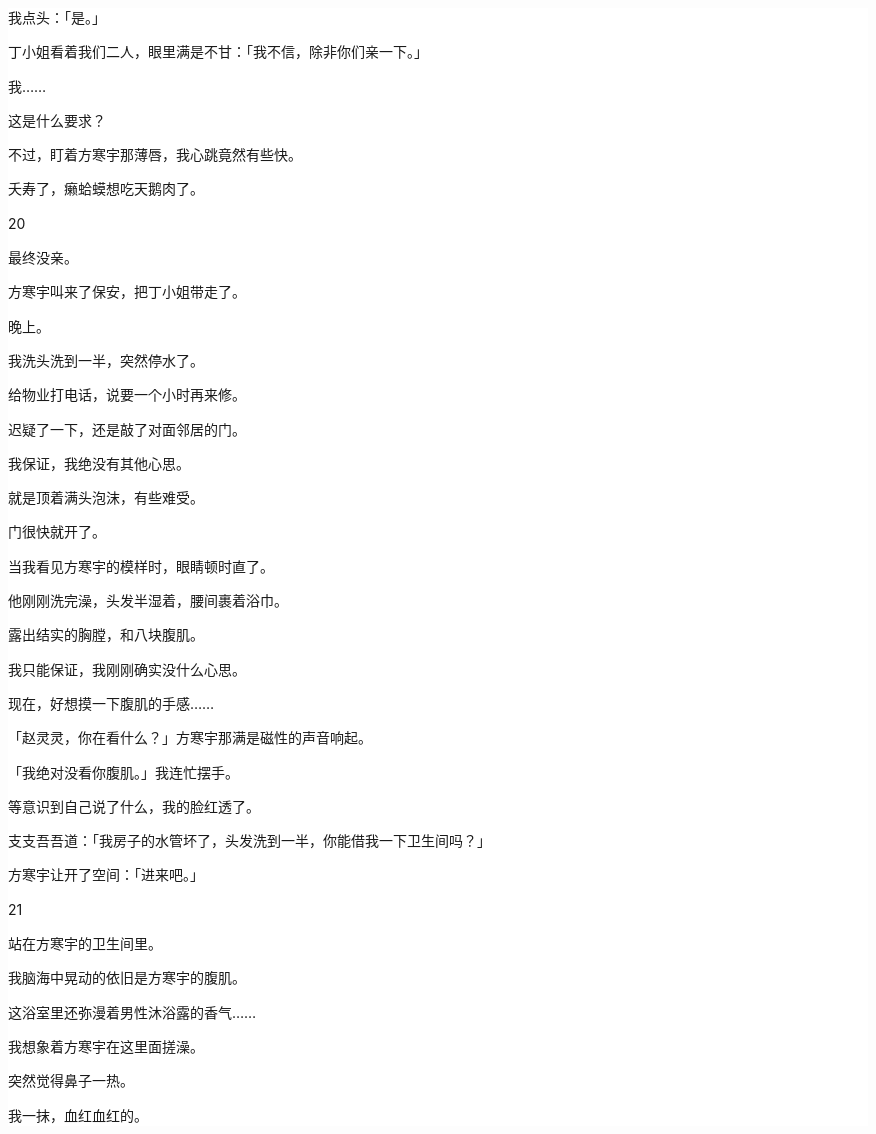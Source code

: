 我点头：「是。」

丁小姐看着我们二人，眼里满是不甘：「我不信，除非你们亲一下。」

我……

这是什么要求？

不过，盯着方寒宇那薄唇，我心跳竟然有些快。

夭寿了，癞蛤蟆想吃天鹅肉了。

20

最终没亲。

方寒宇叫来了保安，把丁小姐带走了。

晚上。

我洗头洗到一半，突然停水了。

给物业打电话，说要一个小时再来修。

迟疑了一下，还是敲了对面邻居的门。

我保证，我绝没有其他心思。

就是顶着满头泡沫，有些难受。

门很快就开了。

当我看见方寒宇的模样时，眼睛顿时直了。

他刚刚洗完澡，头发半湿着，腰间裹着浴巾。

露出结实的胸膛，和八块腹肌。

我只能保证，我刚刚确实没什么心思。

现在，好想摸一下腹肌的手感……

「赵灵灵，你在看什么？」方寒宇那满是磁性的声音响起。

「我绝对没看你腹肌。」我连忙摆手。

等意识到自己说了什么，我的脸红透了。

支支吾吾道：「我房子的水管坏了，头发洗到一半，你能借我一下卫生间吗？」

方寒宇让开了空间：「进来吧。」

21

站在方寒宇的卫生间里。

我脑海中晃动的依旧是方寒宇的腹肌。

这浴室里还弥漫着男性沐浴露的香气……

我想象着方寒宇在这里面搓澡。

突然觉得鼻子一热。

我一抹，血红血红的。
